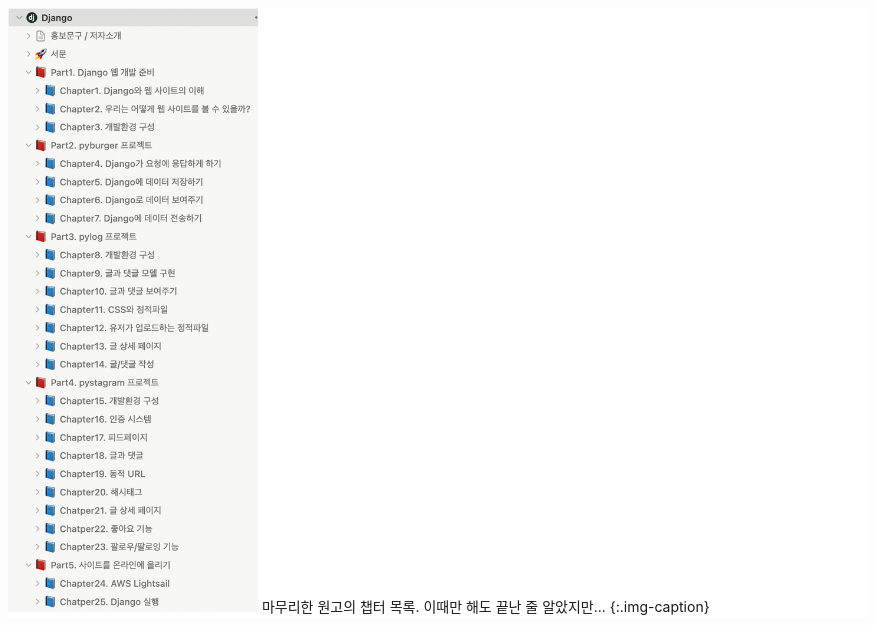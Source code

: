 <img src="../../images/2023-09-03-lhy-django/django4.png" style="width: 250px;">
마무리한 원고의 챕터 목록. 이때만 해도 끝난 줄 알았지만...
{:.img-caption}
